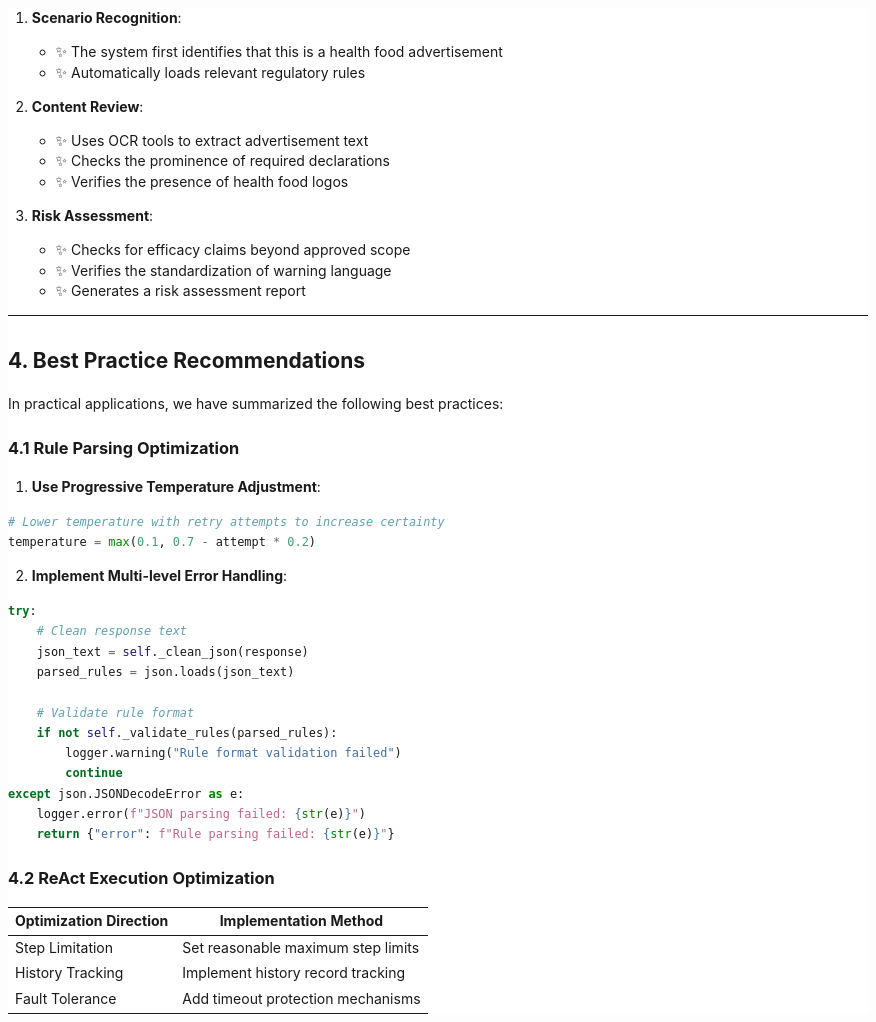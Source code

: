 1. **Scenario Recognition**:
   - ✨ The system first identifies that this is a health food advertisement
   - ✨ Automatically loads relevant regulatory rules
   
2. **Content Review**:
   - ✨ Uses OCR tools to extract advertisement text
   - ✨ Checks the prominence of required declarations
   - ✨ Verifies the presence of health food logos
   
3. **Risk Assessment**:
   - ✨ Checks for efficacy claims beyond approved scope
   - ✨ Verifies the standardization of warning language
   - ✨ Generates a risk assessment report

---

## 4. Best Practice Recommendations

In practical applications, we have summarized the following best practices:

### 4.1 Rule Parsing Optimization

1. **Use Progressive Temperature Adjustment**:
```python
# Lower temperature with retry attempts to increase certainty
temperature = max(0.1, 0.7 - attempt * 0.2)
```

2. **Implement Multi-level Error Handling**:
```python
try:
    # Clean response text
    json_text = self._clean_json(response)
    parsed_rules = json.loads(json_text)
    
    # Validate rule format
    if not self._validate_rules(parsed_rules):
        logger.warning("Rule format validation failed")
        continue
except json.JSONDecodeError as e:
    logger.error(f"JSON parsing failed: {str(e)}")
    return {"error": f"Rule parsing failed: {str(e)}"}
```

### 4.2 ReAct Execution Optimization

| Optimization Direction | Implementation Method |
|---------|------------|
| Step Limitation | Set reasonable maximum step limits |
| History Tracking | Implement history record tracking |
| Fault Tolerance | Add timeout protection mechanisms |
